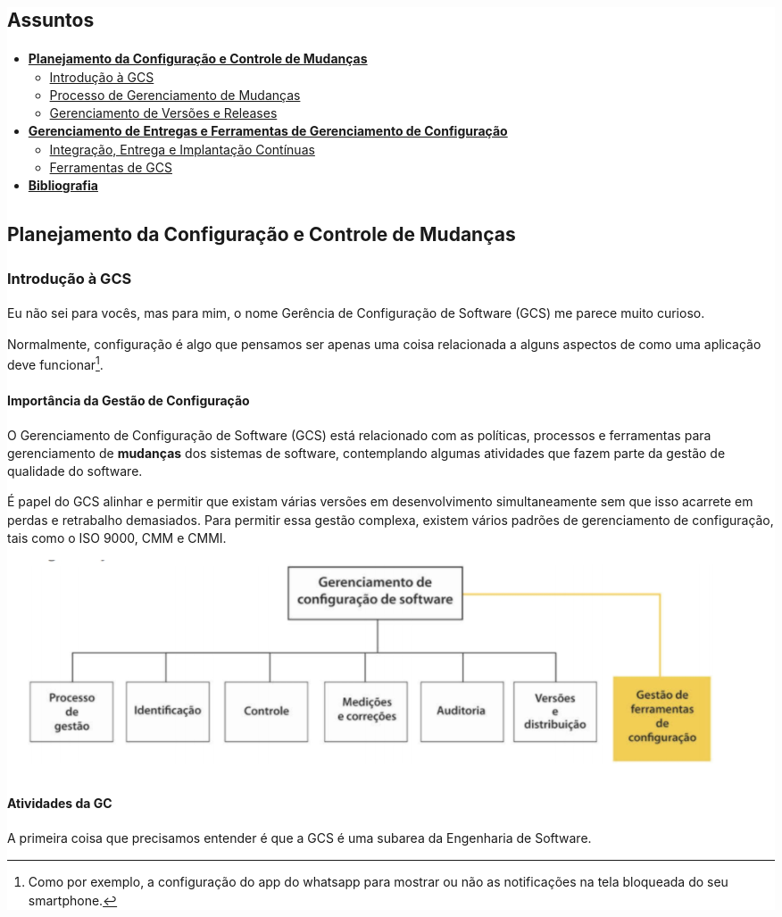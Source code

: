 <link rel="stylesheet" href="//cdnjs.cloudflare.com/ajax/libs/highlight.js/11.2.0/styles/atom-one-dark-reasonable.min.css">
<script src="//cdnjs.cloudflare.com/ajax/libs/highlight.js/11.2.0/highlight.min.js"></script>
<script>hljs.initHighlightingOnLoad();</script>

## Assuntos
- [**Planejamento da Configuração e Controle de Mudanças**](#planejamento-da-configuracao-e-controle-de-mudancas)
	- [Introdução à GCS](#introducao-a-gcs)
	- [Processo de Gerenciamento de Mudanças](#processo-de-gerenciamento-de-mudancas)
	- [Gerenciamento de Versões e Releases](#gerenciamento-de-versoes-e-releases)
- [**Gerenciamento de Entregas e Ferramentas de Gerenciamento de Configuração**](#gerenciamento-de-entregas-e-ferramentas-de-gerenciamento-de-configuracao)
	- [Integração, Entrega e Implantação Contínuas](#integracao-entrega-e-implantacao-continuas)
	- [Ferramentas de GCS](#ferramentas-de-gcs)
- [**Bibliografia**](#bibliografia)


## Planejamento da Configuração e Controle de Mudanças
### Introdução à GCS
Eu não sei para vocês, mas para mim, o nome Gerência de Configuração de Software (GCS) me parece muito curioso.

Normalmente, configuração é algo que pensamos ser apenas uma coisa relacionada a alguns aspectos de como uma aplicação deve funcionar[^1].

#### Importância da Gestão de Configuração
O Gerenciamento de Configuração de Software (GCS) está relacionado com as políticas, processos e ferramentas para gerenciamento de **mudanças** dos sistemas de software, contemplando algumas atividades que fazem parte da gestão de qualidade do software.

É papel do GCS alinhar e permitir que existam várias versões em desenvolvimento simultaneamente sem que isso acarrete em perdas e retrabalho demasiados. Para permitir essa gestão complexa, existem vários padrões de gerenciamento de configuração, tais como o ISO 9000, CMM e CMMI.

![gcs](../../../assets/imgs/87-funcoes-gcs.png)

#### Atividades da GC
A primeira coisa que precisamos entender é que a GCS é uma subarea da Engenharia de Software.


[^1]: Como por exemplo, a configuração do app do whatsapp para mostrar ou não as notificações na tela bloqueada do seu smartphone.